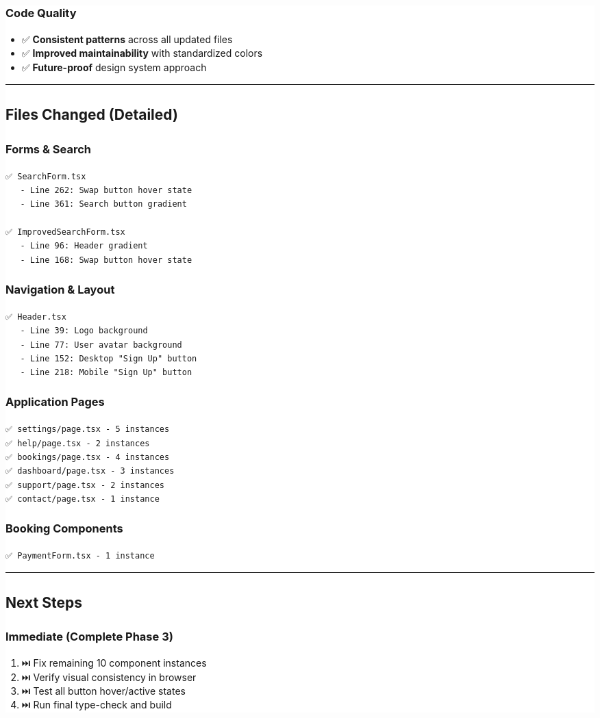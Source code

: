 ### Code Quality
- ✅ **Consistent patterns** across all updated files
- ✅ **Improved maintainability** with standardized colors
- ✅ **Future-proof** design system approach

---

## Files Changed (Detailed)

### Forms & Search
```
✅ SearchForm.tsx
   - Line 262: Swap button hover state
   - Line 361: Search button gradient

✅ ImprovedSearchForm.tsx
   - Line 96: Header gradient
   - Line 168: Swap button hover state
```

### Navigation & Layout
```
✅ Header.tsx
   - Line 39: Logo background
   - Line 77: User avatar background
   - Line 152: Desktop "Sign Up" button
   - Line 218: Mobile "Sign Up" button
```

### Application Pages
```
✅ settings/page.tsx - 5 instances
✅ help/page.tsx - 2 instances
✅ bookings/page.tsx - 4 instances
✅ dashboard/page.tsx - 3 instances
✅ support/page.tsx - 2 instances
✅ contact/page.tsx - 1 instance
```

### Booking Components
```
✅ PaymentForm.tsx - 1 instance
```

---

## Next Steps

### Immediate (Complete Phase 3)
1. ⏭️ Fix remaining 10 component instances
2. ⏭️ Verify visual consistency in browser
3. ⏭️ Test all button hover/active states
4. ⏭️ Run final type-check and build
